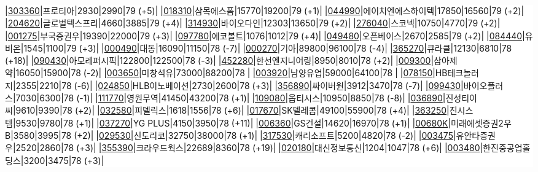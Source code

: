 |[303360](https://finance.daum.net/quotes/A303360)|프로티아|2930|2990|79 (+5)|
|[018310](https://finance.daum.net/quotes/A018310)|삼목에스폼|15770|19200|79 (+1)|
|[044990](https://finance.daum.net/quotes/A044990)|에이치엔에스하이텍|17850|16560|79 (+2)|
|[204620](https://finance.daum.net/quotes/A204620)|글로벌텍스프리|4660|3885|79 (+4)|
|[314930](https://finance.daum.net/quotes/A314930)|바이오다인|12303|13650|79 (+2)|
|[276040](https://finance.daum.net/quotes/A276040)|스코넥|10750|4770|79 (+2)|
|[001275](https://finance.daum.net/quotes/A001275)|부국증권우|19390|22000|79 (+3)|
|[097780](https://finance.daum.net/quotes/A097780)|에코볼트|1076|1012|79 (+4)|
|[049480](https://finance.daum.net/quotes/A049480)|오픈베이스|2670|2585|79 (+2)|
|[084440](https://finance.daum.net/quotes/A084440)|유비온|1545|1100|79 (+3)|
|[000490](https://finance.daum.net/quotes/A000490)|대동|16090|11150|78 (-7)|
|[000270](https://finance.daum.net/quotes/A000270)|기아|89800|96100|78 (-4)|
|[365270](https://finance.daum.net/quotes/A365270)|큐라클|12130|6810|78 (+18)|
|[090430](https://finance.daum.net/quotes/A090430)|아모레퍼시픽|122800|122500|78 (-3)|
|[452280](https://finance.daum.net/quotes/A452280)|한선엔지니어링|8950|8010|78 (+2)|
|[009300](https://finance.daum.net/quotes/A009300)|삼아제약|16050|15900|78 (-2)|
|[003650](https://finance.daum.net/quotes/A003650)|미창석유|73000|88200|78 |
|[003920](https://finance.daum.net/quotes/A003920)|남양유업|59000|64100|78 |
|[078150](https://finance.daum.net/quotes/A078150)|HB테크놀러지|2355|2210|78 (-6)|
|[024850](https://finance.daum.net/quotes/A024850)|HLB이노베이션|2730|2600|78 (+3)|
|[356890](https://finance.daum.net/quotes/A356890)|싸이버원|3912|3470|78 (-7)|
|[099430](https://finance.daum.net/quotes/A099430)|바이오플러스|7030|6300|78 (-1)|
|[111770](https://finance.daum.net/quotes/A111770)|영원무역|41450|43200|78 (+1)|
|[109080](https://finance.daum.net/quotes/A109080)|옵티시스|10950|8850|78 (-8)|
|[036890](https://finance.daum.net/quotes/A036890)|진성티이씨|9610|9390|78 (+2)|
|[032580](https://finance.daum.net/quotes/A032580)|피델릭스|1618|1556|78 (+6)|
|[017670](https://finance.daum.net/quotes/A017670)|SK텔레콤|49100|55900|78 (+4)|
|[363250](https://finance.daum.net/quotes/A363250)|진시스템|9530|9780|78 (+1)|
|[037270](https://finance.daum.net/quotes/A037270)|YG PLUS|4150|3950|78 (+11)|
|[006360](https://finance.daum.net/quotes/A006360)|GS건설|14620|16970|78 (+1)|
|[00680K](https://finance.daum.net/quotes/A00680K)|미래에셋증권2우B|3580|3995|78 (+2)|
|[029530](https://finance.daum.net/quotes/A029530)|신도리코|32750|38000|78 (+1)|
|[317530](https://finance.daum.net/quotes/A317530)|캐리소프트|5200|4820|78 (-2)|
|[003475](https://finance.daum.net/quotes/A003475)|유안타증권우|2520|2860|78 (+3)|
|[355390](https://finance.daum.net/quotes/A355390)|크라우드웍스|22689|8360|78 (+19)|
|[020180](https://finance.daum.net/quotes/A020180)|대신정보통신|1204|1047|78 (+6)|
|[003480](https://finance.daum.net/quotes/A003480)|한진중공업홀딩스|3200|3475|78 (+3)|